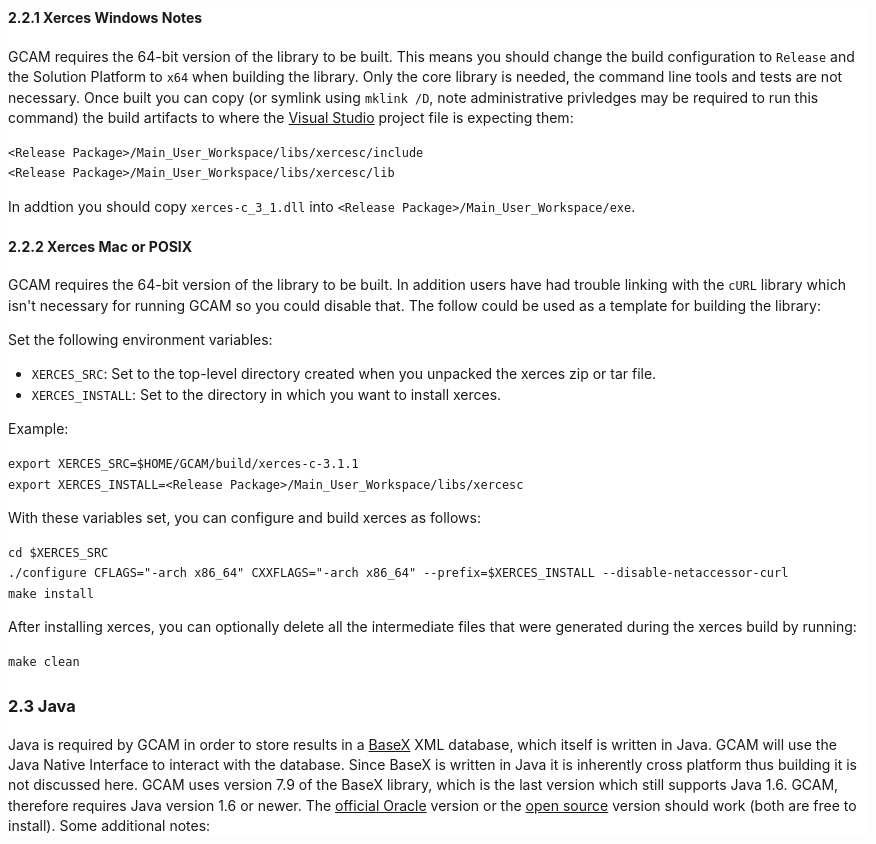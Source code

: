 #### 2.2.1 Xerces Windows Notes
GCAM requires the 64-bit version of the library to be built.  This means you should change the build configuration to `Release` and the Solution Platform to `x64` when building the library.  Only the core library is needed, the command line tools and tests are not necessary.  Once built you can copy (or symlink using `mklink /D`, note administrative privledges may be required to run this command) the build artifacts to where the [Visual Studio](#building-with-visual-studio) project file is expecting them:

```
<Release Package>/Main_User_Workspace/libs/xercesc/include
<Release Package>/Main_User_Workspace/libs/xercesc/lib
```

In addtion you should copy `xerces-c_3_1.dll` into `<Release Package>/Main_User_Workspace/exe`.

#### 2.2.2 Xerces Mac or POSIX
GCAM requires the 64-bit version of the library to be built.  In addition users have had trouble linking with the `cURL` library which isn't necessary for running GCAM so you could disable that.  The follow could be used as a template for building the library:

Set the following environment variables:

* `XERCES_SRC`: Set to the top-level directory created when you unpacked the xerces zip or tar file.
* `XERCES_INSTALL`:  Set to the directory in which you want to install xerces.

Example:  

```
export XERCES_SRC=$HOME/GCAM/build/xerces-c-3.1.1
export XERCES_INSTALL=<Release Package>/Main_User_Workspace/libs/xercesc
```

With these variables set, you can configure and build xerces as follows:

```
cd $XERCES_SRC
./configure CFLAGS="-arch x86_64" CXXFLAGS="-arch x86_64" --prefix=$XERCES_INSTALL --disable-netaccessor-curl
make install
```

After installing xerces, you can optionally delete all the intermediate files that were generated during the xerces build by running:

```	
make clean
```

### 2.3 Java
Java is required by GCAM in order to store results in a [BaseX](http://basex.org) XML database, which itself is written in Java.  GCAM will use the Java Native Interface to interact with the database.  Since BaseX is written in Java it is inherently cross platform thus building it is not discussed here.  GCAM uses version 7.9 of the BaseX library, which is the last version which still supports Java 1.6.  GCAM, therefore requires Java version 1.6 or newer.  The [official Oracle](http://www.oracle.com/technetwork/java/index.html) version or the [open source](http://openjdk.java.net) version should work (both are free to install).  Some additional notes:
